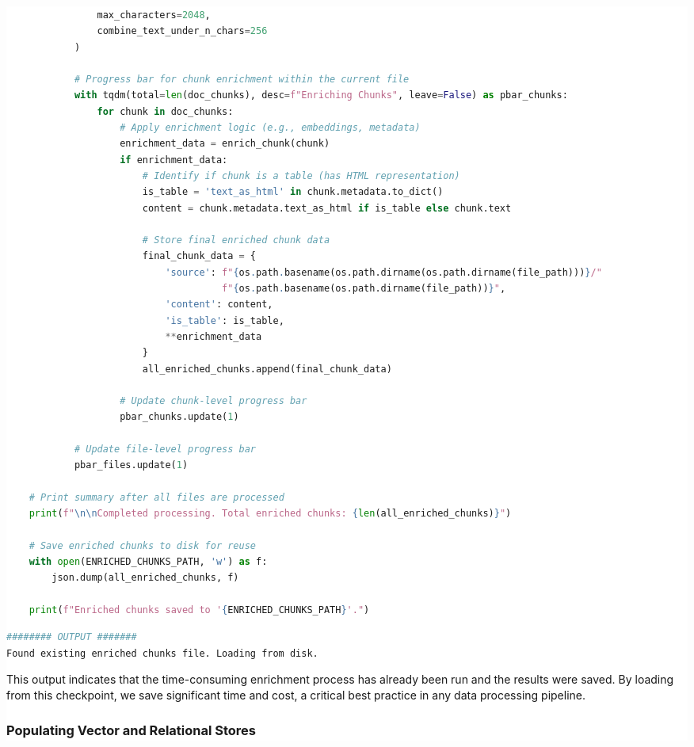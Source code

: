 ```python
                max_characters=2048,
                combine_text_under_n_chars=256
            )

            # Progress bar for chunk enrichment within the current file
            with tqdm(total=len(doc_chunks), desc=f"Enriching Chunks", leave=False) as pbar_chunks:
                for chunk in doc_chunks:
                    # Apply enrichment logic (e.g., embeddings, metadata)
                    enrichment_data = enrich_chunk(chunk)
                    if enrichment_data:
                        # Identify if chunk is a table (has HTML representation)
                        is_table = 'text_as_html' in chunk.metadata.to_dict()
                        content = chunk.metadata.text_as_html if is_table else chunk.text

                        # Store final enriched chunk data
                        final_chunk_data = {
                            'source': f"{os.path.basename(os.path.dirname(os.path.dirname(file_path)))}/"
                                      f"{os.path.basename(os.path.dirname(file_path))}",
                            'content': content,
                            'is_table': is_table,
                            **enrichment_data
                        }
                        all_enriched_chunks.append(final_chunk_data)

                    # Update chunk-level progress bar
                    pbar_chunks.update(1)

            # Update file-level progress bar
            pbar_files.update(1)

    # Print summary after all files are processed
    print(f"\n\nCompleted processing. Total enriched chunks: {len(all_enriched_chunks)}")

    # Save enriched chunks to disk for reuse
    with open(ENRICHED_CHUNKS_PATH, 'w') as f:
        json.dump(all_enriched_chunks, f)

    print(f"Enriched chunks saved to '{ENRICHED_CHUNKS_PATH}'.")
```

```bash
######## OUTPUT #######
Found existing enriched chunks file. Loading from disk.
```

This output indicates that the time-consuming enrichment process has already been run and the results were saved. By loading from this checkpoint, we save significant time and cost, a critical best practice in any data processing pipeline.

### Populating Vector and Relational Stores
